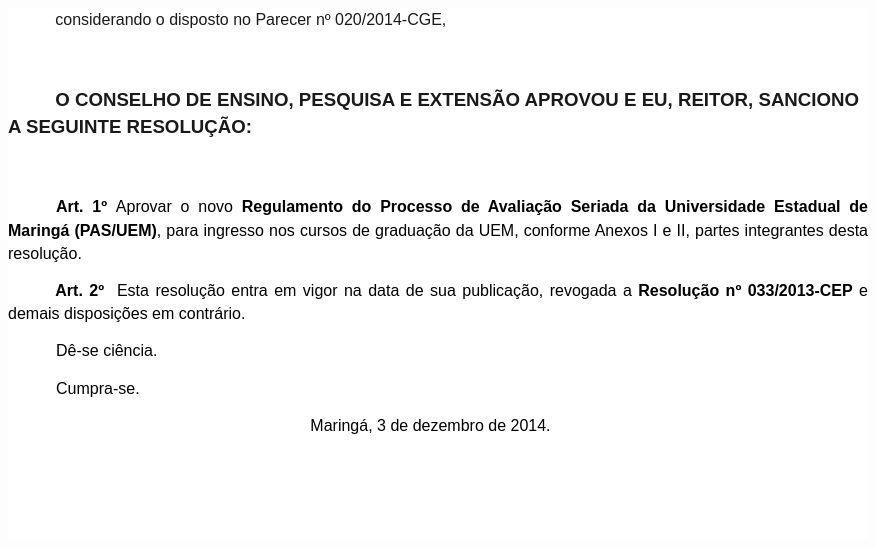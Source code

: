 <p class=MsoNormal style='margin-bottom:4.0pt;text-align:justify;text-indent:
35.45pt'><span style='font-size:12.0pt;mso-bidi-font-size:10.0pt;font-family:
"Arial","sans-serif";mso-bidi-font-family:"Times New Roman"'>considerando o
disposto no Parecer nº 020/2014-CGE,<o:p></o:p></span></p>

<p class=MsoNormal style='text-align:justify;text-indent:35.45pt'><span
style='font-size:14.0pt;font-family:"Arial","sans-serif";mso-no-proof:yes'><o:p>&nbsp;</o:p></span></p>

<p class=MsoBodyTextIndent style='text-indent:35.45pt'><b style='mso-bidi-font-weight:
normal'><span style='font-size:14.0pt;font-family:"Arial","sans-serif";
mso-no-proof:yes'>O CONSELHO DE ENSINO, PESQUISA E EXTENSÃO APROVOU E EU,
REITOR, SANCIONO A SEGUINTE RESOLUÇÃO:<o:p></o:p></span></b></p>

<p class=MsoBodyTextIndent style='text-indent:35.45pt'><span style='font-size:
14.0pt;font-family:"Arial","sans-serif";mso-no-proof:yes'><o:p>&nbsp;</o:p></span></p>

<p class=MsoNormal style='margin-top:3.0pt;margin-right:0cm;margin-bottom:3.0pt;
margin-left:0cm;text-align:justify;text-indent:36.0pt'><b><span
style='font-size:12.0pt;font-family:"Arial","sans-serif";color:black'>Art. 1º</span></b><span
style='font-size:12.0pt;font-family:"Arial","sans-serif";color:black'>&nbsp;Aprovar
o novo&nbsp;<b>Regulamento do Processo de Avaliação Seriada da Universidade
Estadual de Maringá (PAS/UEM)</b>, para ingresso nos cursos de graduação da
UEM, conforme Anexos I e II, partes integrantes desta resolução.</span><span
style='color:black'><o:p></o:p></span></p>

<p class=MsoNormal style='mso-margin-top-alt:auto;mso-margin-bottom-alt:auto;
text-align:justify;text-indent:35.45pt'><b><span style='font-size:12.0pt;
font-family:"Arial","sans-serif";color:black'>Art.&nbsp;2º&nbsp;&nbsp;</span></b><span
style='font-size:12.0pt;font-family:"Arial","sans-serif";color:black'>Esta
resolução entra em vigor na data de sua publicação, revogada a<b>&nbsp;Resolução
nº 033/2013-CEP</b>&nbsp;e demais disposições em contrário.</span><span
style='color:black'><o:p></o:p></span></p>

<p class=MsoNormal style='text-align:justify;text-indent:36.0pt'><span
style='font-size:12.0pt;font-family:"Arial","sans-serif";color:black'>Dê-se
ciência.</span><span style='color:black'><o:p></o:p></span></p>

<p class=MsoNormal style='margin-bottom:3.0pt;text-align:justify;text-indent:
36.0pt'><span style='font-size:12.0pt;font-family:"Arial","sans-serif";
color:black'>Cumpra-se.</span><span style='color:black'><o:p></o:p></span></p>

<p class=MsoNormal style='text-align:justify;text-indent:8.0cm'><span
style='font-size:12.0pt;font-family:"Arial","sans-serif";color:black;
mso-no-proof:yes'>Maringá, 3 de dezembro de 2014.<o:p></o:p></span></p>

<p class=MsoNormal style='text-align:justify;text-indent:8.0cm'><span
style='font-family:"Arial","sans-serif";mso-bidi-font-family:"Times New Roman";
mso-no-proof:yes'><o:p>&nbsp;</o:p></span></p>

<p class=MsoNormal style='text-align:justify;text-indent:8.0cm'><span
style='font-family:"Arial","sans-serif";mso-bidi-font-family:"Times New Roman";
mso-no-proof:yes'><o:p>&nbsp;</o:p></span></p>

<p class=MsoNormal style='text-align:justify;text-indent:8.0cm'><span
style='font-family:"Arial","sans-serif";mso-bidi-font-family:"Times New Roman";
mso-no-proof:yes'><o:p>&nbsp;</o:p></span></p>
